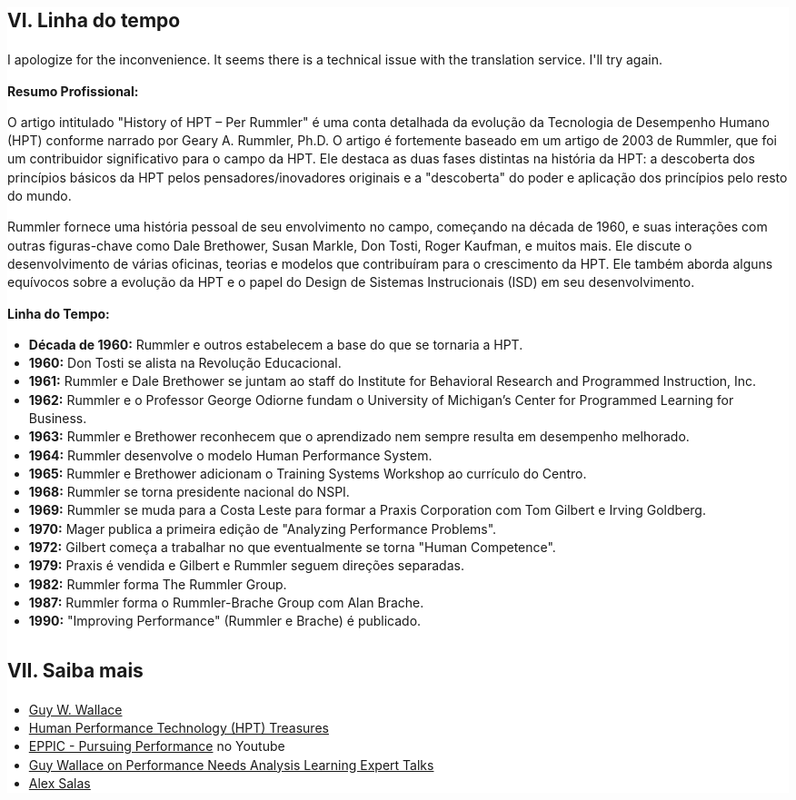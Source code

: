 ## VI. Linha do tempo

I apologize for the inconvenience. It seems there is a technical issue with the translation service. I'll try again.

**Resumo Profissional:**

O artigo intitulado "History of HPT – Per Rummler" é uma conta detalhada da evolução da Tecnologia de Desempenho Humano (HPT) conforme narrado por Geary A. Rummler, Ph.D. O artigo é fortemente baseado em um artigo de 2003 de Rummler, que foi um contribuidor significativo para o campo da HPT. Ele destaca as duas fases distintas na história da HPT: a descoberta dos princípios básicos da HPT pelos pensadores/inovadores originais e a "descoberta" do poder e aplicação dos princípios pelo resto do mundo.

Rummler fornece uma história pessoal de seu envolvimento no campo, começando na década de 1960, e suas interações com outras figuras-chave como Dale Brethower, Susan Markle, Don Tosti, Roger Kaufman, e muitos mais. Ele discute o desenvolvimento de várias oficinas, teorias e modelos que contribuíram para o crescimento da HPT. Ele também aborda alguns equívocos sobre a evolução da HPT e o papel do Design de Sistemas Instrucionais (ISD) em seu desenvolvimento.

**Linha do Tempo:**

- **Década de 1960:** Rummler e outros estabelecem a base do que se tornaria a HPT.
- **1960:** Don Tosti se alista na Revolução Educacional.
- **1961:** Rummler e Dale Brethower se juntam ao staff do Institute for Behavioral Research and Programmed Instruction, Inc.
- **1962:** Rummler e o Professor George Odiorne fundam o University of Michigan’s Center for Programmed Learning for Business.
- **1963:** Rummler e Brethower reconhecem que o aprendizado nem sempre resulta em desempenho melhorado.
- **1964:** Rummler desenvolve o modelo Human Performance System.
- **1965:** Rummler e Brethower adicionam o Training Systems Workshop ao currículo do Centro.
- **1968:** Rummler se torna presidente nacional do NSPI.
- **1969:** Rummler se muda para a Costa Leste para formar a Praxis Corporation com Tom Gilbert e Irving Goldberg.
- **1970:** Mager publica a primeira edição de "Analyzing Performance Problems".
- **1972:** Gilbert começa a trabalhar no que eventualmente se torna "Human Competence".
- **1979:** Praxis é vendida e Gilbert e Rummler seguem direções separadas.
- **1982:** Rummler forma The Rummler Group.
- **1987:** Rummler forma o Rummler-Brache Group com Alan Brache.
- **1990:** "Improving Performance" (Rummler e Brache) é publicado.

## VII. Saiba mais

- [Guy W. Wallace](https://tppannex.wordpress.com/about-me/)
- [Human Performance Technology (HPT) Treasures](https://hpttreasures.wordpress.com/)
- [EPPIC - Pursuing Performance](https://www.youtube.com/@pursuingperformance) no Youtube
- [Guy Wallace on Performance Needs Analysis Learning Expert Talks](https://www.youtube.com/watch?v=N1mzLOWXHe8)
- [Alex Salas](https://stylelearn.com/)

<script type="application/ld+json">
{
  "@context": "https://schema.org",
  "@type": "FAQPage",
  "mainEntity": [
    {
      "@type": "Question",
      "name": "O que é Tecnologia de Desempenho Humano (HPT)?",
      "acceptedAnswer": {
        "@type": "Answer",
        "text": "A Tecnologia de Desempenho Humano, também conhecida como Melhoria de Desempenho, é uma abordagem integrada de sistemas para melhorar o desempenho humano. É um campo de estudo e prática que se baseia em várias disciplinas, incluindo psicologia, design instrucional, desenvolvimento organizacional e recursos humanos, entre outros."
